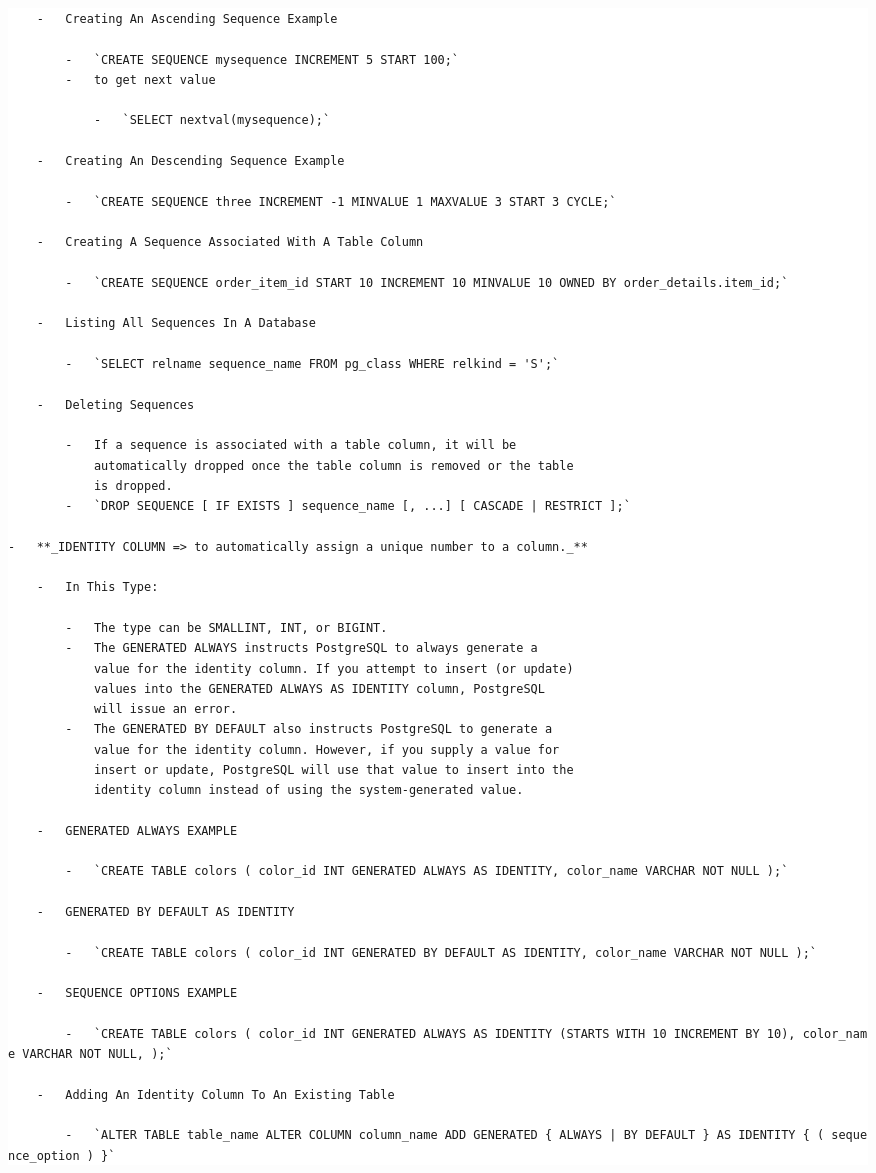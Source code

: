         -   Creating An Ascending Sequence Example

            -   `CREATE SEQUENCE mysequence INCREMENT 5 START 100;`
            -   to get next value

                -   `SELECT nextval(mysequence);`

        -   Creating An Descending Sequence Example

            -   `CREATE SEQUENCE three INCREMENT -1 MINVALUE 1 MAXVALUE 3 START 3 CYCLE;`

        -   Creating A Sequence Associated With A Table Column

            -   `CREATE SEQUENCE order_item_id START 10 INCREMENT 10 MINVALUE 10 OWNED BY order_details.item_id;`

        -   Listing All Sequences In A Database

            -   `SELECT relname sequence_name FROM pg_class WHERE relkind = 'S';`

        -   Deleting Sequences

            -   If a sequence is associated with a table column, it will be
                automatically dropped once the table column is removed or the table
                is dropped.
            -   `DROP SEQUENCE [ IF EXISTS ] sequence_name [, ...] [ CASCADE | RESTRICT ];`

    -   **_IDENTITY COLUMN => to automatically assign a unique number to a column._**

        -   In This Type:

            -   The type can be SMALLINT, INT, or BIGINT.
            -   The GENERATED ALWAYS instructs PostgreSQL to always generate a
                value for the identity column. If you attempt to insert (or update)
                values into the GENERATED ALWAYS AS IDENTITY column, PostgreSQL
                will issue an error.
            -   The GENERATED BY DEFAULT also instructs PostgreSQL to generate a
                value for the identity column. However, if you supply a value for
                insert or update, PostgreSQL will use that value to insert into the
                identity column instead of using the system-generated value.

        -   GENERATED ALWAYS EXAMPLE

            -   `CREATE TABLE colors ( color_id INT GENERATED ALWAYS AS IDENTITY, color_name VARCHAR NOT NULL );`

        -   GENERATED BY DEFAULT AS IDENTITY

            -   `CREATE TABLE colors ( color_id INT GENERATED BY DEFAULT AS IDENTITY, color_name VARCHAR NOT NULL );`

        -   SEQUENCE OPTIONS EXAMPLE

            -   `CREATE TABLE colors ( color_id INT GENERATED ALWAYS AS IDENTITY (STARTS WITH 10 INCREMENT BY 10), color_name VARCHAR NOT NULL, );`

        -   Adding An Identity Column To An Existing Table

            -   `ALTER TABLE table_name ALTER COLUMN column_name ADD GENERATED { ALWAYS | BY DEFAULT } AS IDENTITY { ( sequence_option ) }`

